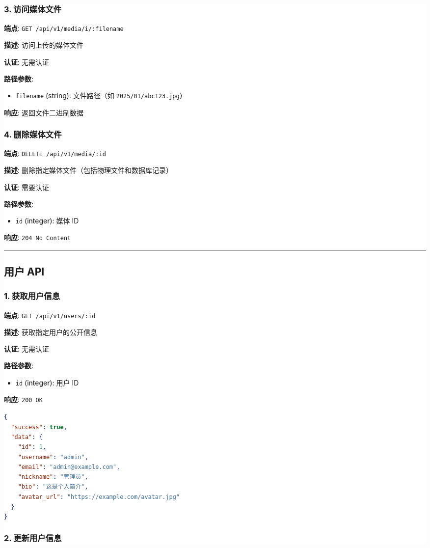 ### 3. 访问媒体文件

**端点**: `GET /api/v1/media/i/:filename`

**描述**: 访问上传的媒体文件

**认证**: 无需认证

**路径参数**:
- `filename` (string): 文件路径（如 `2025/01/abc123.jpg`）

**响应**: 返回文件二进制数据

### 4. 删除媒体文件

**端点**: `DELETE /api/v1/media/:id`

**描述**: 删除指定媒体文件（包括物理文件和数据库记录）

**认证**: 需要认证

**路径参数**:
- `id` (integer): 媒体 ID

**响应**: `204 No Content`

---

## 用户 API

### 1. 获取用户信息

**端点**: `GET /api/v1/users/:id`

**描述**: 获取指定用户的公开信息

**认证**: 无需认证

**路径参数**:
- `id` (integer): 用户 ID

**响应**: `200 OK`
```json
{
  "success": true,
  "data": {
    "id": 1,
    "username": "admin",
    "email": "admin@example.com",
    "nickname": "管理员",
    "bio": "这是个人简介",
    "avatar_url": "https://example.com/avatar.jpg"
  }
}
```

### 2. 更新用户信息
